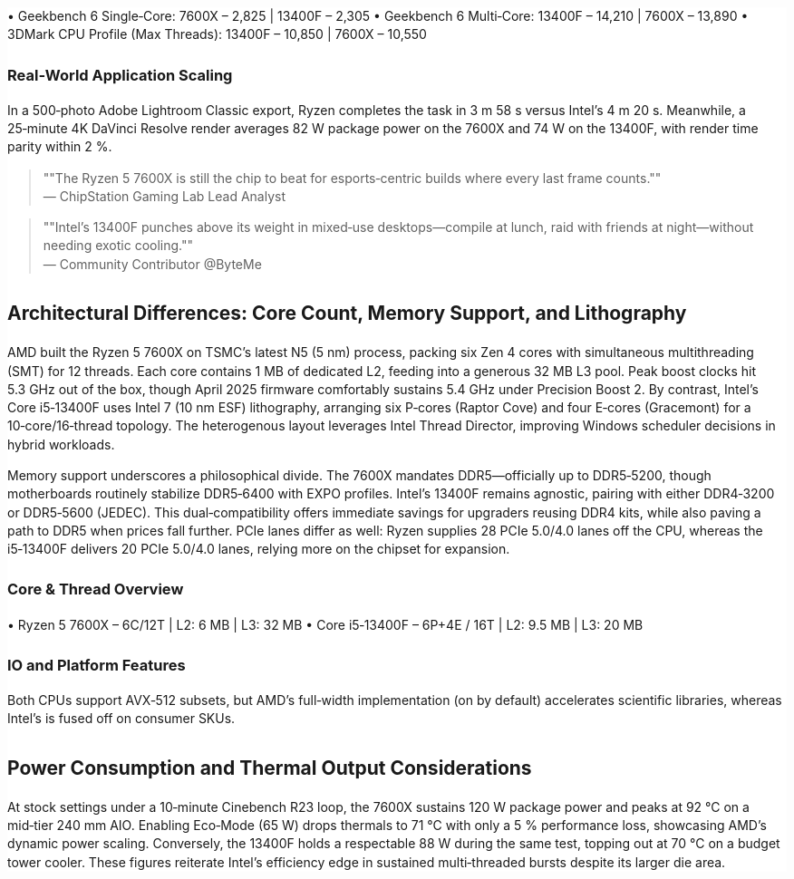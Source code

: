 • Geekbench 6 Single‑Core: 7600X – 2,825 | 13400F – 2,305
• Geekbench 6 Multi‑Core: 13400F – 14,210 | 7600X – 13,890
• 3DMark CPU Profile (Max Threads): 13400F – 10,850 | 7600X – 10,550

### Real‑World Application Scaling

In a 500‑photo Adobe Lightroom Classic export, Ryzen completes the task in 3 m 58 s versus Intel’s 4 m 20 s.  Meanwhile, a 25‑minute 4K DaVinci Resolve render averages 82 W package power on the 7600X and 74 W on the 13400F, with render time parity within 2 %.

> ""The Ryzen 5 7600X is still the chip to beat for esports‑centric builds where every last frame counts.""  
> — ChipStation Gaming Lab Lead Analyst

> ""Intel’s 13400F punches above its weight in mixed‑use desktops—compile at lunch, raid with friends at night—without needing exotic cooling.""  
> — Community Contributor @ByteMe

## Architectural Differences: Core Count, Memory Support, and Lithography

AMD built the Ryzen 5 7600X on TSMC’s latest N5 (5 nm) process, packing six Zen 4 cores with simultaneous multithreading (SMT) for 12 threads.  Each core contains 1 MB of dedicated L2, feeding into a generous 32 MB L3 pool.  Peak boost clocks hit 5.3 GHz out of the box, though April 2025 firmware comfortably sustains 5.4 GHz under Precision Boost 2.  By contrast, Intel’s Core i5‑13400F uses Intel 7 (10 nm ESF) lithography, arranging six P‑cores (Raptor Cove) and four E‑cores (Gracemont) for a 10‑core/16‑thread topology.  The heterogenous layout leverages Intel Thread Director, improving Windows scheduler decisions in hybrid workloads.

Memory support underscores a philosophical divide.  The 7600X mandates DDR5—officially up to DDR5‑5200, though motherboards routinely stabilize DDR5‑6400 with EXPO profiles.  Intel’s 13400F remains agnostic, pairing with either DDR4‑3200 or DDR5‑5600 (JEDEC).  This dual‑compatibility offers immediate savings for upgraders reusing DDR4 kits, while also paving a path to DDR5 when prices fall further.  PCIe lanes differ as well: Ryzen supplies 28 PCIe 5.0/4.0 lanes off the CPU, whereas the i5‑13400F delivers 20 PCIe 5.0/4.0 lanes, relying more on the chipset for expansion.

### Core & Thread Overview

• Ryzen 5 7600X – 6C/12T | L2: 6 MB | L3: 32 MB
• Core i5‑13400F – 6P+4E / 16T | L2: 9.5 MB | L3: 20 MB

### IO and Platform Features

Both CPUs support AVX‑512 subsets, but AMD’s full‑width implementation (on by default) accelerates scientific libraries, whereas Intel’s is fused off on consumer SKUs.

## Power Consumption and Thermal Output Considerations

At stock settings under a 10‑minute Cinebench R23 loop, the 7600X sustains 120 W package power and peaks at 92 °C on a mid‑tier 240 mm AIO.  Enabling Eco‑Mode (65 W) drops thermals to 71 °C with only a 5 % performance loss, showcasing AMD’s dynamic power scaling.  Conversely, the 13400F holds a respectable 88 W during the same test, topping out at 70 °C on a budget tower cooler.  These figures reiterate Intel’s efficiency edge in sustained multi‑threaded bursts despite its larger die area.
